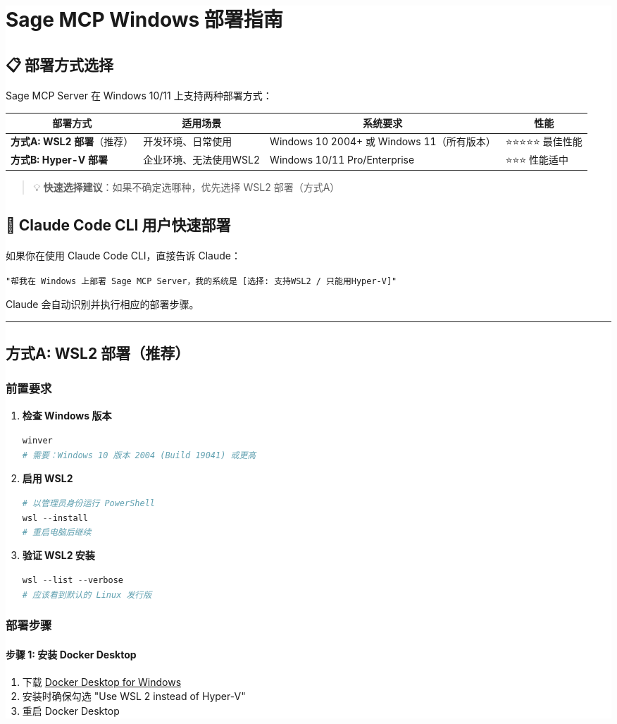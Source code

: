 # Sage MCP Windows 部署指南

## 📋 部署方式选择

Sage MCP Server 在 Windows 10/11 上支持两种部署方式：

| 部署方式 | 适用场景 | 系统要求 | 性能 |
|---------|---------|---------|------|
| **方式A: WSL2 部署**（推荐） | 开发环境、日常使用 | Windows 10 2004+ 或 Windows 11（所有版本） | ⭐⭐⭐⭐⭐ 最佳性能 |
| **方式B: Hyper-V 部署** | 企业环境、无法使用WSL2 | Windows 10/11 Pro/Enterprise | ⭐⭐⭐ 性能适中 |

> 💡 **快速选择建议**：如果不确定选哪种，优先选择 WSL2 部署（方式A）

## 🚀 Claude Code CLI 用户快速部署

如果你在使用 Claude Code CLI，直接告诉 Claude：
```
"帮我在 Windows 上部署 Sage MCP Server，我的系统是 [选择: 支持WSL2 / 只能用Hyper-V]"
```

Claude 会自动识别并执行相应的部署步骤。

---

## 方式A: WSL2 部署（推荐）

### 前置要求

1. **检查 Windows 版本**
   ```powershell
   winver
   # 需要：Windows 10 版本 2004 (Build 19041) 或更高
   ```

2. **启用 WSL2**
   ```powershell
   # 以管理员身份运行 PowerShell
   wsl --install
   # 重启电脑后继续
   ```

3. **验证 WSL2 安装**
   ```powershell
   wsl --list --verbose
   # 应该看到默认的 Linux 发行版
   ```

### 部署步骤

#### 步骤 1: 安装 Docker Desktop
1. 下载 [Docker Desktop for Windows](https://www.docker.com/products/docker-desktop/)
2. 安装时确保勾选 "Use WSL 2 instead of Hyper-V"
3. 重启 Docker Desktop
